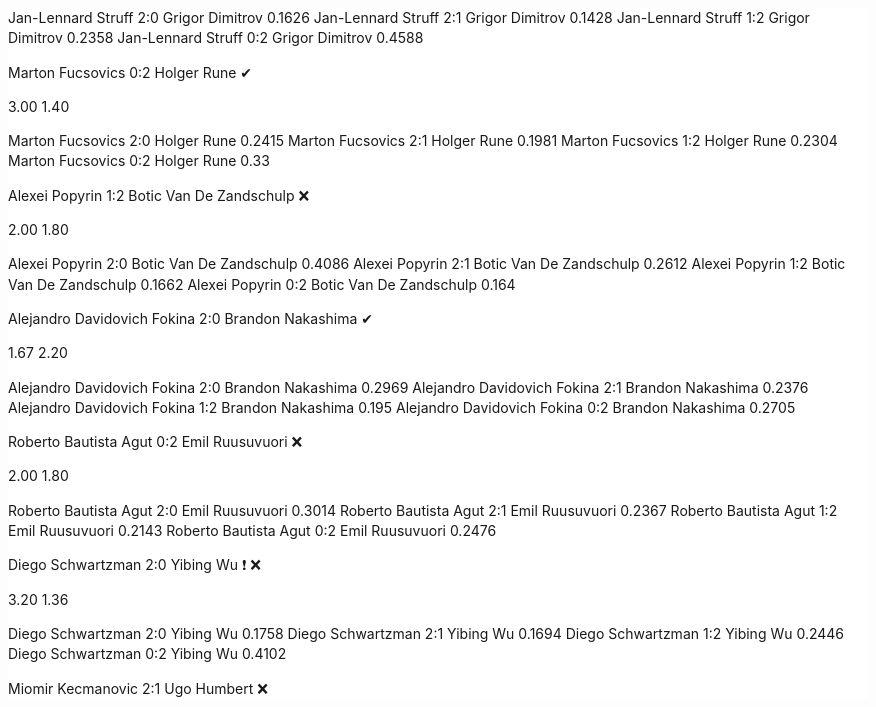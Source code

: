 Jan-Lennard Struff 2:0 Grigor Dimitrov 0.1626
Jan-Lennard Struff 2:1 Grigor Dimitrov 0.1428
Jan-Lennard Struff 1:2 Grigor Dimitrov 0.2358
Jan-Lennard Struff 0:2 Grigor Dimitrov 0.4588



Marton Fucsovics  0:2  Holger Rune    ✔

3.00    1.40

Marton Fucsovics 2:0 Holger Rune 0.2415
Marton Fucsovics 2:1 Holger Rune 0.1981
Marton Fucsovics 1:2 Holger Rune 0.2304
Marton Fucsovics 0:2 Holger Rune 0.33



Alexei Popyrin  1:2  Botic Van De Zandschulp    ❌

2.00    1.80

Alexei Popyrin 2:0 Botic Van De Zandschulp 0.4086
Alexei Popyrin 2:1 Botic Van De Zandschulp 0.2612
Alexei Popyrin 1:2 Botic Van De Zandschulp 0.1662
Alexei Popyrin 0:2 Botic Van De Zandschulp 0.164



Alejandro Davidovich Fokina  2:0  Brandon Nakashima    ✔

1.67    2.20

Alejandro Davidovich Fokina 2:0 Brandon Nakashima 0.2969
Alejandro Davidovich Fokina 2:1 Brandon Nakashima 0.2376
Alejandro Davidovich Fokina 1:2 Brandon Nakashima 0.195
Alejandro Davidovich Fokina 0:2 Brandon Nakashima 0.2705



Roberto Bautista Agut  0:2  Emil Ruusuvuori    ❌

2.00    1.80

Roberto Bautista Agut 2:0 Emil Ruusuvuori 0.3014
Roberto Bautista Agut 2:1 Emil Ruusuvuori 0.2367
Roberto Bautista Agut 1:2 Emil Ruusuvuori 0.2143
Roberto Bautista Agut 0:2 Emil Ruusuvuori 0.2476



Diego Schwartzman  2:0  Yibing Wu    ❗    ❌

3.20    1.36

Diego Schwartzman 2:0 Yibing Wu 0.1758
Diego Schwartzman 2:1 Yibing Wu 0.1694
Diego Schwartzman 1:2 Yibing Wu 0.2446
Diego Schwartzman 0:2 Yibing Wu 0.4102



Miomir Kecmanovic  2:1  Ugo Humbert    ❌
